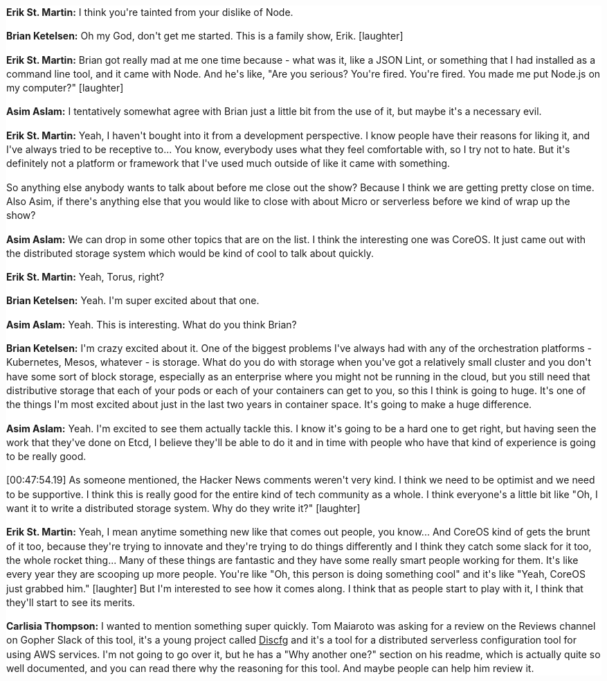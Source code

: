 **Erik St. Martin:** I think you're tainted from your dislike of Node.

**Brian Ketelsen:** Oh my God, don't get me started. This is a family show, Erik. \[laughter\]

**Erik St. Martin:** Brian got really mad at me one time because - what was it, like a JSON Lint, or something that I had installed as a command line tool, and it came with Node. And he's like, "Are you serious? You're fired. You're fired. You made me put Node.js on my computer?" \[laughter\]

**Asim Aslam:** I tentatively somewhat agree with Brian just a little bit from the use of it, but maybe it's a necessary evil.

**Erik St. Martin:** Yeah, I haven't bought into it from a development perspective. I know people have their reasons for liking it, and I've always tried to be receptive to... You know, everybody uses what they feel comfortable with, so I try not to hate. But it's definitely not a platform or framework that I've used much outside of like it came with something.

So anything else anybody wants to talk about before me close out the show? Because I think we are getting pretty close on time. Also Asim, if there's anything else that you would like to close with about Micro or serverless before we kind of wrap up the show?

**Asim Aslam:** We can drop in some other topics that are on the list. I think the interesting one was CoreOS. It just came out with the distributed storage system which would be kind of cool to talk about quickly.

**Erik St. Martin:** Yeah, Torus, right?

**Brian Ketelsen:** Yeah. I'm super excited about that one.

**Asim Aslam:** Yeah. This is interesting. What do you think Brian?

**Brian Ketelsen:** I'm crazy excited about it. One of the biggest problems I've always had with any of the orchestration platforms - Kubernetes, Mesos, whatever - is storage. What do you do with storage when you've got a relatively small cluster and you don't have some sort of block storage, especially as an enterprise where you might not be running in the cloud, but you still need that distributive storage that each of your pods or each of your containers can get to you, so this I think is going to huge. It's one of the things I'm most excited about just in the last two years in container space. It's going to make a huge difference.

**Asim Aslam:** Yeah. I'm excited to see them actually tackle this. I know it's going to be a hard one to get right, but having seen the work that they've done on Etcd, I believe they'll be able to do it and in time with people who have that kind of experience is going to be really good.

\[00:47:54.19\] As someone mentioned, the Hacker News comments weren't very kind. I think we need to be optimist and we need to be supportive. I think this is really good for the entire kind of tech community as a whole. I think everyone's a little bit like "Oh, I want it to write a distributed storage system. Why do they write it?" \[laughter\]

**Erik St. Martin:** Yeah, I mean anytime something new like that comes out people, you know... And CoreOS kind of gets the brunt of it too, because they're trying to innovate and they're trying to do things differently and I think they catch some slack for it too, the whole rocket thing... Many of these things are fantastic and they have some really smart people working for them. It's like every year they are scooping up more people. You're like "Oh, this person is doing something cool" and it's like "Yeah, CoreOS just grabbed him." \[laughter\] But I'm interested to see how it comes along. I think that as people start to play with it, I think that they'll start to see its merits.

**Carlisia Thompson:** I wanted to mention something super quickly. Tom Maiaroto was asking for a review on the Reviews channel on Gopher Slack of this tool, it's a young project called [Discfg](https://github.com/tmaiaroto/discfg) and it's a tool for a distributed serverless configuration tool for using AWS services. I'm not going to go over it, but he has a "Why another one?" section on his readme, which is actually quite so well documented, and you can read there why the reasoning for this tool. And maybe people can help him review it.
